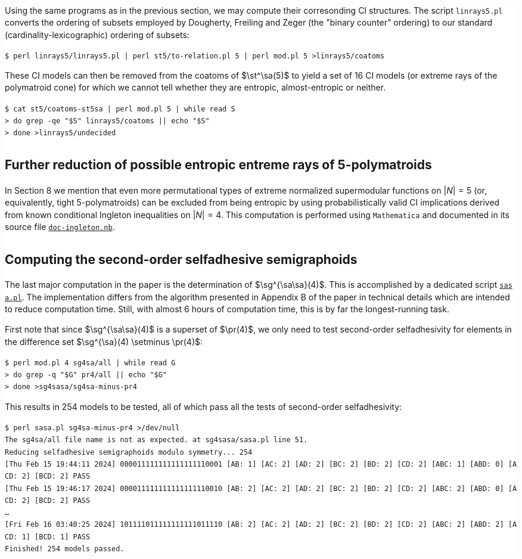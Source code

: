 Using the same programs as in the previous section, we may compute their
corresonding CI structures. The script `linrays5.pl` converts the ordering
of subsets employed by Dougherty, Freiling and Zeger (the "binary counter"
ordering) to our standard (cardinality-lexicographic) ordering of subsets:

``` console
$ perl linrays5/linrays5.pl | perl st5/to-relation.pl 5 | perl mod.pl 5 >linrays5/coatoms
```

These CI models can then be removed from the coatoms of $\st^\sa(5)$ to
yield a set of 16 CI models (or extreme rays of the polymatroid cone)
for which we cannot tell whether they are entropic, almost-entropic or
neither.

``` console
$ cat st5/coatoms-st5sa | perl mod.pl 5 | while read S
> do grep -qe "$S" linrays5/coatoms || echo "$S"
> done >linrays5/undecided
```

## Further reduction of possible entropic entreme rays of 5-polymatroids

In Section 8 we mention that even more permutational types of extreme
normalized supermodular functions on $|N|=5$ (or, equivalently, tight
5-polymatroids) can be excluded from being entropic by using probabilistically
valid CI implications derived from known conditional Ingleton inequalities
on $|N|=4$. This computation is performed using `Mathematica` and documented
in its source file [`doc-ingleton.nb`](mathematica/doc-ingleton.nb).

## Computing the second-order selfadhesive semigraphoids

The last major computation in the paper is the determination of $\sg^{\sa\sa}(4)$.
This is accomplished by a dedicated script [`sasa.pl`](sg4sasa/sasa.pl).
The implementation differs from the algorithm presented in Appendix B of the
paper in technical details which are intended to reduce computation time.
Still, with almost 6 hours of computation time, this is by far the
longest-running task.

First note that since $\sg^{\sa\sa}(4)$ is a superset of $\pr(4)$, we only
need to test second-order selfadhesivity for elements in the difference set
$\sg^{\sa}(4) \setminus \pr(4)$:

``` console
$ perl mod.pl 4 sg4sa/all | while read G
> do grep -q "$G" pr4/all || echo "$G"
> done >sg4sasa/sg4sa-minus-pr4
```

This results in 254 models to be tested, all of which pass all the tests
of second-order selfadhesivity:

``` console
$ perl sasa.pl sg4sa-minus-pr4 >/dev/null
The sg4sa/all file name is not as expected. at sg4sasa/sasa.pl line 51.
Reducing selfadhesive semigraphoids modulo symmetry... 254
[Thu Feb 15 19:44:11 2024] 000011111111111111110001 [AB: 1] [AC: 2] [AD: 2] [BC: 2] [BD: 2] [CD: 2] [ABC: 1] [ABD: 0] [ACD: 2] [BCD: 2] PASS
[Thu Feb 15 19:46:17 2024] 000011111111111111110010 [AB: 2] [AC: 2] [AD: 2] [BC: 2] [BD: 2] [CD: 2] [ABC: 2] [ABD: 0] [ACD: 2] [BCD: 2] PASS
…
[Fri Feb 16 03:40:25 2024] 101111011111111111011110 [AB: 2] [AC: 2] [AD: 2] [BC: 2] [BD: 2] [CD: 2] [ABC: 2] [ABD: 2] [ACD: 1] [BCD: 1] PASS
Finished! 254 models passed.
```
